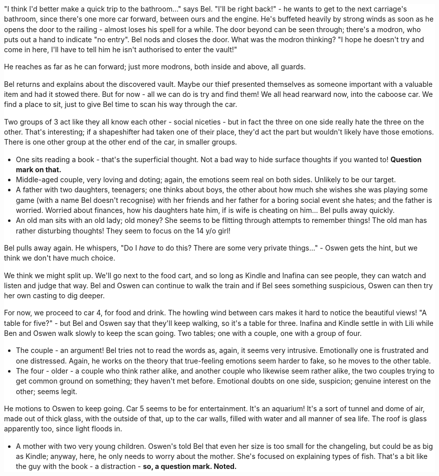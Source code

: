 "I think I'd better make a quick trip to the bathroom..." says Bel. "I'll be right back!" - he wants to get to the next carriage's bathroom, since there's one more car forward, between ours and the engine. He's buffeted heavily by strong winds as soon as he opens the door to the railing - almost loses his spell for a while. The door beyond can be seen through; there's a modron, who puts out a hand to indicate "no entry". Bel nods and closes the door. What was the modron thinking? "I hope he doesn't try and come in here, I'll have to tell him he isn't authorised to enter the vault!"

He reaches as far as he can forward; just more modrons, both inside and above, all guards.

Bel returns and explains about the discovered vault. Maybe our thief presented themselves as someone important with a valuable item and had it stowed there. But for now - all we can do is try and find them! We all head rearward now, into the caboose car. We find a place to sit, just to give Bel time to scan his way through the car.

Two groups of 3 act like they all know each other - social niceties - but in fact the three on one side really hate the three on the other. That's interesting; if a shapeshifter had taken one of their place, they'd act the part but wouldn't likely have those emotions. There is one other group at the other end of the car, in smaller groups.

* One sits reading a book - that's the superficial thought. Not a bad way to hide surface thoughts if you wanted to! **Question mark on that.**
* Middle-aged couple, very loving and doting; again, the emotions seem real on both sides. Unlikely to be our target.
* A father with two daughters, teenagers; one thinks about boys, the other about how much she wishes she was playing some game (with a name Bel doesn't recognise) with her friends and her father for a boring social event she hates; and the father is worried. Worried about finances, how his daughters hate him, if is wife is cheating on him... Bel pulls away quickly.
* An old man sits with an old lady; old money? She seems to be flitting through attempts to remember things! The old man has rather disturbing thoughts! They seem to focus on the 14 y/o girl!

Bel pulls away again. He whispers, "Do I *have* to do this? There are some very private things..." - Oswen gets the hint, but we think we don't have much choice.

We think we might split up. We'll go next to the food cart, and so long as Kindle and Inafina can see people, they can watch and listen and judge that way. Bel and Oswen can continue to walk the train and if Bel sees something suspicious, Oswen can then try her own casting to dig deeper.

For now, we proceed to car 4, for food and drink. The howling wind between cars makes it hard to notice the beautiful views! "A table for five?" - but Bel and Oswen say that they'll keep walking, so it's a table for three. Inafina and Kindle settle in with Lili while Ben and Oswen walk slowly to keep the scan going. Two tables; one with a couple, one with a group of four.

* The couple - an argument! Bel tries not to read the words as, again, it seems very intrusive. Emotionally one is frustrated and one distressed. Again, he works on the theory that true-feeling emotions seem harder to fake, so he moves to the other table.
* The four - older - a couple who think rather alike, and another couple who likewise seem rather alike, the two couples trying to get common ground on something; they haven't met before. Emotional doubts on one side, suspicion; genuine interest on the other; seems legit.

He motions to Oswen to keep going. Car 5 seems to be for entertainment. It's an aquarium! It's a sort of tunnel and dome of air, made out of thick glass, with the outside of that, up to the car walls, filled with water and all manner of sea life. The roof is glass apparently too, since light floods in.

* A mother with two very young children. Oswen's told Bel that even her size is too small for the changeling, but could be as big as Kindle; anyway, here, he only needs to worry about the mother. She's focused on explaining types of fish. That's a bit like the guy with the book - a distraction - **so, a question mark. Noted.**
